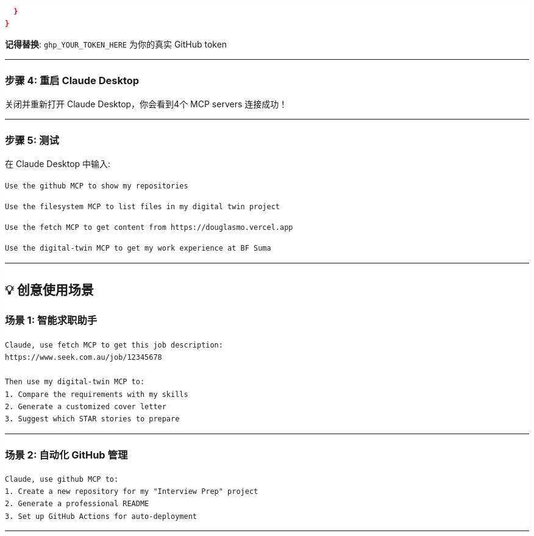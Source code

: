 ```json
  }
}
```

**记得替换**: `ghp_YOUR_TOKEN_HERE` 为你的真实 GitHub token

---

### **步骤 4: 重启 Claude Desktop**

关闭并重新打开 Claude Desktop，你会看到4个 MCP servers 连接成功！

---

### **步骤 5: 测试**

在 Claude Desktop 中输入:

```
Use the github MCP to show my repositories
```

```
Use the filesystem MCP to list files in my digital twin project
```

```
Use the fetch MCP to get content from https://douglasmo.vercel.app
```

```
Use the digital-twin MCP to get my work experience at BF Suma
```

---

## 💡 创意使用场景

### **场景 1: 智能求职助手**
```
Claude, use fetch MCP to get this job description:
https://www.seek.com.au/job/12345678

Then use my digital-twin MCP to:
1. Compare the requirements with my skills
2. Generate a customized cover letter
3. Suggest which STAR stories to prepare
```

---

### **场景 2: 自动化 GitHub 管理**
```
Claude, use github MCP to:
1. Create a new repository for my "Interview Prep" project
2. Generate a professional README
3. Set up GitHub Actions for auto-deployment
```

---